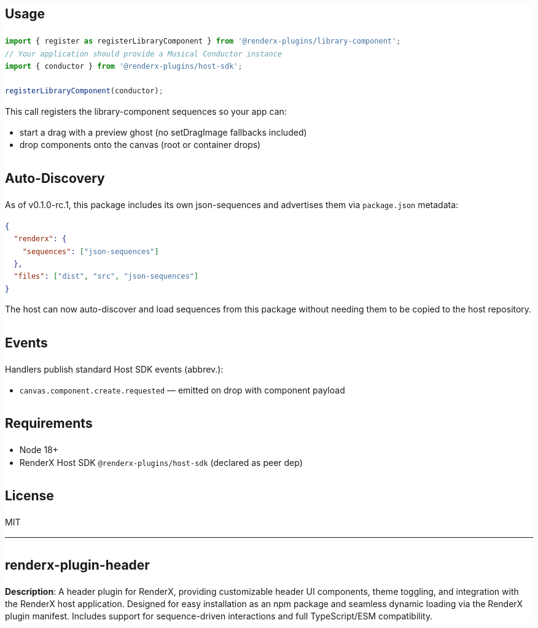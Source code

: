## Usage

```ts
import { register as registerLibraryComponent } from '@renderx-plugins/library-component';
// Your application should provide a Musical Conductor instance
import { conductor } from '@renderx-plugins/host-sdk';

registerLibraryComponent(conductor);
```

This call registers the library-component sequences so your app can:
- start a drag with a preview ghost (no setDragImage fallbacks included)
- drop components onto the canvas (root or container drops)

## Auto-Discovery

As of v0.1.0-rc.1, this package includes its own json-sequences and advertises them via `package.json` metadata:

```json
{
  "renderx": {
    "sequences": ["json-sequences"]
  },
  "files": ["dist", "src", "json-sequences"]
}
```

The host can now auto-discover and load sequences from this package without needing them to be copied to the host repository.

## Events

Handlers publish standard Host SDK events (abbrev.):
- `canvas.component.create.requested` — emitted on drop with component payload

## Requirements
- Node 18+
- RenderX Host SDK `@renderx-plugins/host-sdk` (declared as peer dep)

## License
MIT


---

## renderx-plugin-header

**Description**: A header plugin for RenderX, providing customizable header UI components, theme toggling, and integration with the RenderX host application. Designed for easy installation as an npm package and seamless dynamic loading via the RenderX plugin manifest. Includes support for sequence-driven interactions and full TypeScript/ESM compatibility.
